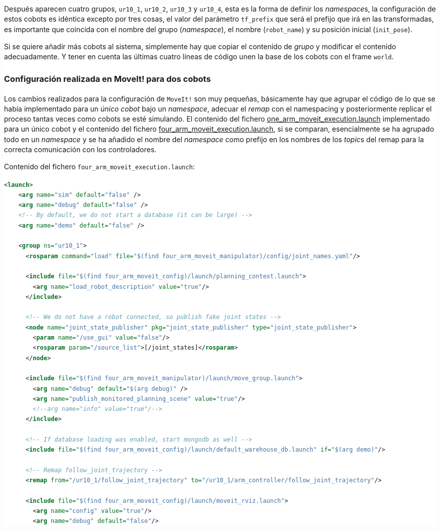 Después aparecen cuatro grupos, `ur10_1`, `ur10_2`, `ur10_3` y `ur10_4`, esta es la forma de definir los *namespace*s, la configuración de estos cobots es idéntica excepto por tres cosas, el valor del parámetro `tf_prefix` que será el prefijo que irá en las transformadas, es importante que coincida con el nombre del grupo (*namespace*), el nombre (`robot_name`) y su posición inicial (`init_pose`).

Si se quiere añadir más cobots al sistema, simplemente hay que copiar el contenido de *grupo* y modificar el contenido adecuadamente. Y tener en cuenta las últimas cuatro líneas de código unen la base de los cobots con el frame `world`.

<a name="modificaciones2">
  <h3>
Configuración realizada en MoveIt! para dos cobots
  </h3>
</a>

Los cambios realizados para la configuración de `MoveIt!` son muy pequeñas, básicamente hay que agrupar el código de lo que se había implementado para un *único cobot* bajo un *namespace*, adecuar el *remap* con el namespacing y posteriormente replicar el proceso tantas veces como cobots se esté simulando. El contenido del fichero [one_arm_moveit_execution.launch](https://github.com/Serru/MultiCobot-UR10-Gripper/blob/main/src/multirobot/one_arm_moveit/one_arm_moveit_manipulator/launch/one_arm_moveit_execution.launch) implementado para un único cobot y el contenido del fichero [four_arm_moveit_execution.launch](https://github.com/Serru/MultiCobot-UR10-Gripper/blob/main/src/multirobot/four_arm_moveit/four_arm_moveit_manipulator/launch/four_arm_moveit_execution.launch), si se comparan, esencialmente se ha agrupado todo en un *namespace* y se ha añadido el nombre del *namespace* como prefijo en los nombres de los *topic*s del remap para la correcta comunicación con los controladores.

Contenido del fichero `four_arm_moveit_execution.launch`:

```xml
<launch>
    <arg name="sim" default="false" />
    <arg name="debug" default="false" />
    <!-- By default, we do not start a database (it can be large) -->
    <arg name="demo" default="false" />

    <group ns="ur10_1">
      <rosparam command="load" file="$(find four_arm_moveit_manipulator)/config/joint_names.yaml"/>

      <include file="$(find four_arm_moveit_config)/launch/planning_context.launch">
        <arg name="load_robot_description" value="true"/>
      </include>

      <!-- We do not have a robot connected, so publish fake joint states -->
      <node name="joint_state_publisher" pkg="joint_state_publisher" type="joint_state_publisher">
        <param name="/use_gui" value="false"/>
        <rosparam param="/source_list">[/joint_states]</rosparam>
      </node>

      <include file="$(find four_arm_moveit_manipulator)/launch/move_group.launch">
        <arg name="debug" default="$(arg debug)" />
        <arg name="publish_monitored_planning_scene" value="true"/>
        <!--arg name="info" value="true"/-->
      </include>

      <!-- If database loading was enabled, start mongodb as well -->
      <include file="$(find four_arm_moveit_config)/launch/default_warehouse_db.launch" if="$(arg demo)"/>

      <!-- Remap follow_joint_trajectory -->
      <remap from="/ur10_1/follow_joint_trajectory" to="/ur10_1/arm_controller/follow_joint_trajectory"/>

      <include file="$(find four_arm_moveit_config)/launch/moveit_rviz.launch">
        <arg name="config" value="true"/>
        <arg name="debug" default="false"/>
```